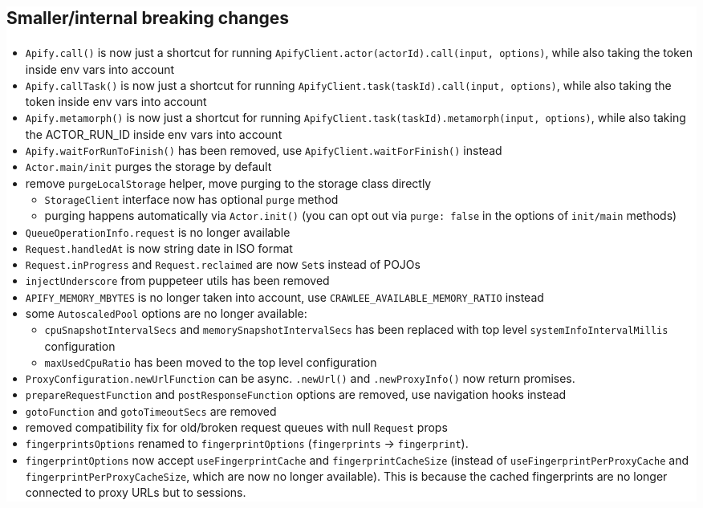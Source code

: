 ## Smaller/internal breaking changes

* `Apify.call()` is now just a shortcut for running `ApifyClient.actor(actorId).call(input, options)`, while also taking the token inside env vars into account
* `Apify.callTask()` is now just a shortcut for running `ApifyClient.task(taskId).call(input, options)`, while also taking the token inside env vars into account
* `Apify.metamorph()` is now just a shortcut for running `ApifyClient.task(taskId).metamorph(input, options)`, while also taking the ACTOR_RUN_ID inside env vars into account
* `Apify.waitForRunToFinish()` has been removed, use `ApifyClient.waitForFinish()` instead
* `Actor.main/init` purges the storage by default
* remove `purgeLocalStorage` helper, move purging to the storage class directly
    * `StorageClient` interface now has optional `purge` method
    * purging happens automatically via `Actor.init()` (you can opt out via `purge: false` in the options of `init/main` methods)
* `QueueOperationInfo.request` is no longer available
* `Request.handledAt` is now string date in ISO format
* `Request.inProgress` and `Request.reclaimed` are now `Set`s instead of POJOs
* `injectUnderscore` from puppeteer utils has been removed
* `APIFY_MEMORY_MBYTES` is no longer taken into account, use `CRAWLEE_AVAILABLE_MEMORY_RATIO` instead
* some `AutoscaledPool` options are no longer available:
    * `cpuSnapshotIntervalSecs` and `memorySnapshotIntervalSecs` has been replaced with top level `systemInfoIntervalMillis` configuration
    * `maxUsedCpuRatio` has been moved to the top level configuration
* `ProxyConfiguration.newUrlFunction` can be async. `.newUrl()` and `.newProxyInfo()` now return promises.
* `prepareRequestFunction` and `postResponseFunction` options are removed, use navigation hooks instead
* `gotoFunction` and `gotoTimeoutSecs` are removed
* removed compatibility fix for old/broken request queues with null `Request` props
* `fingerprintsOptions` renamed to `fingerprintOptions` (`fingerprints` -> `fingerprint`).
* `fingerprintOptions` now accept `useFingerprintCache` and `fingerprintCacheSize` (instead of `useFingerprintPerProxyCache` and `fingerprintPerProxyCacheSize`, which are now no longer available). This is because the cached fingerprints are no longer connected to proxy URLs but to sessions.
